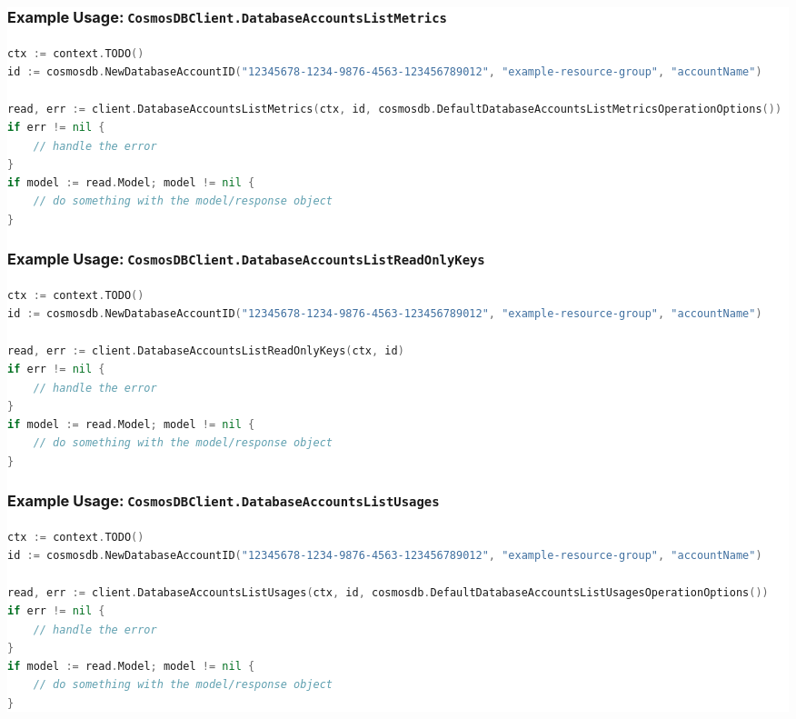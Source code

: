 
### Example Usage: `CosmosDBClient.DatabaseAccountsListMetrics`

```go
ctx := context.TODO()
id := cosmosdb.NewDatabaseAccountID("12345678-1234-9876-4563-123456789012", "example-resource-group", "accountName")

read, err := client.DatabaseAccountsListMetrics(ctx, id, cosmosdb.DefaultDatabaseAccountsListMetricsOperationOptions())
if err != nil {
	// handle the error
}
if model := read.Model; model != nil {
	// do something with the model/response object
}
```


### Example Usage: `CosmosDBClient.DatabaseAccountsListReadOnlyKeys`

```go
ctx := context.TODO()
id := cosmosdb.NewDatabaseAccountID("12345678-1234-9876-4563-123456789012", "example-resource-group", "accountName")

read, err := client.DatabaseAccountsListReadOnlyKeys(ctx, id)
if err != nil {
	// handle the error
}
if model := read.Model; model != nil {
	// do something with the model/response object
}
```


### Example Usage: `CosmosDBClient.DatabaseAccountsListUsages`

```go
ctx := context.TODO()
id := cosmosdb.NewDatabaseAccountID("12345678-1234-9876-4563-123456789012", "example-resource-group", "accountName")

read, err := client.DatabaseAccountsListUsages(ctx, id, cosmosdb.DefaultDatabaseAccountsListUsagesOperationOptions())
if err != nil {
	// handle the error
}
if model := read.Model; model != nil {
	// do something with the model/response object
}
```
